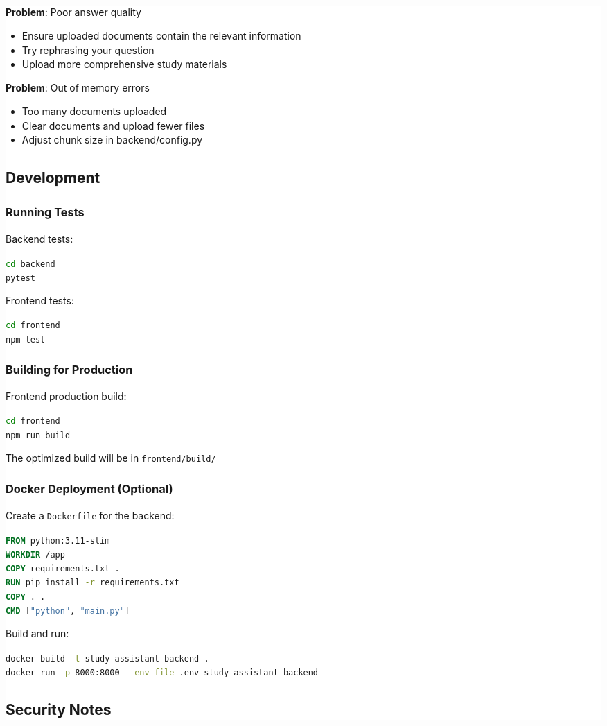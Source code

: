 **Problem**: Poor answer quality
- Ensure uploaded documents contain the relevant information
- Try rephrasing your question
- Upload more comprehensive study materials

**Problem**: Out of memory errors
- Too many documents uploaded
- Clear documents and upload fewer files
- Adjust chunk size in backend/config.py

## Development

### Running Tests

Backend tests:
```bash
cd backend
pytest
```

Frontend tests:
```bash
cd frontend
npm test
```

### Building for Production

Frontend production build:
```bash
cd frontend
npm run build
```

The optimized build will be in `frontend/build/`

### Docker Deployment (Optional)

Create a `Dockerfile` for the backend:
```dockerfile
FROM python:3.11-slim
WORKDIR /app
COPY requirements.txt .
RUN pip install -r requirements.txt
COPY . .
CMD ["python", "main.py"]
```

Build and run:
```bash
docker build -t study-assistant-backend .
docker run -p 8000:8000 --env-file .env study-assistant-backend
```

## Security Notes
